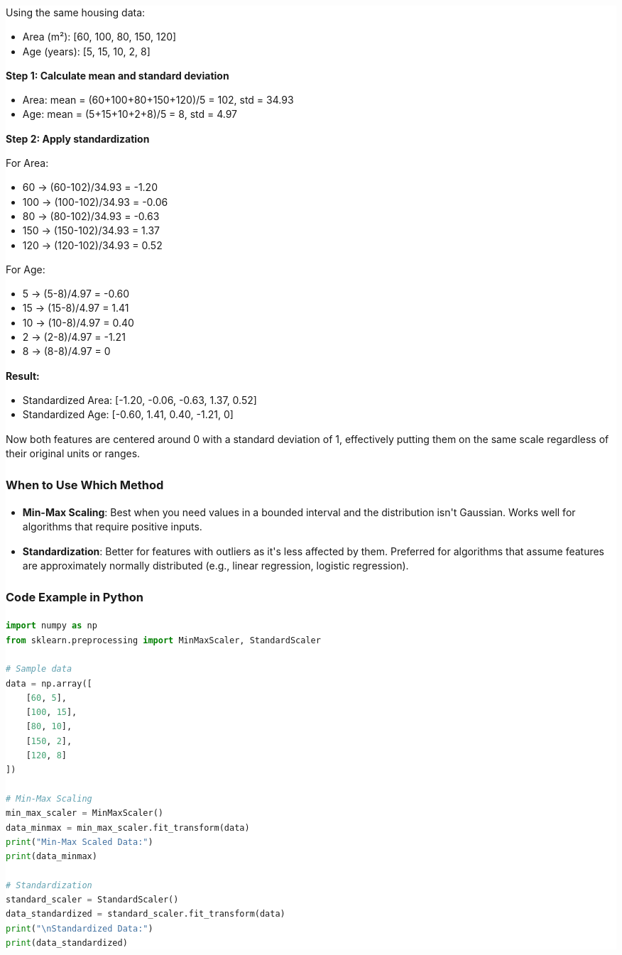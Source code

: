 Using the same housing data:
- Area (m²): [60, 100, 80, 150, 120]
- Age (years): [5, 15, 10, 2, 8]

**Step 1: Calculate mean and standard deviation**
- Area: mean = (60+100+80+150+120)/5 = 102, std = 34.93
- Age: mean = (5+15+10+2+8)/5 = 8, std = 4.97

**Step 2: Apply standardization**

For Area:
- 60 → (60-102)/34.93 = -1.20
- 100 → (100-102)/34.93 = -0.06
- 80 → (80-102)/34.93 = -0.63
- 150 → (150-102)/34.93 = 1.37
- 120 → (120-102)/34.93 = 0.52

For Age:
- 5 → (5-8)/4.97 = -0.60
- 15 → (15-8)/4.97 = 1.41
- 10 → (10-8)/4.97 = 0.40
- 2 → (2-8)/4.97 = -1.21
- 8 → (8-8)/4.97 = 0

**Result:**
- Standardized Area: [-1.20, -0.06, -0.63, 1.37, 0.52]
- Standardized Age: [-0.60, 1.41, 0.40, -1.21, 0]

Now both features are centered around 0 with a standard deviation of 1, effectively putting them on the same scale regardless of their original units or ranges.

### When to Use Which Method

- **Min-Max Scaling**: Best when you need values in a bounded interval and the distribution isn't Gaussian. Works well for algorithms that require positive inputs.

- **Standardization**: Better for features with outliers as it's less affected by them. Preferred for algorithms that assume features are approximately normally distributed (e.g., linear regression, logistic regression).

### Code Example in Python

```python
import numpy as np
from sklearn.preprocessing import MinMaxScaler, StandardScaler

# Sample data
data = np.array([
    [60, 5],
    [100, 15],
    [80, 10],
    [150, 2],
    [120, 8]
])

# Min-Max Scaling
min_max_scaler = MinMaxScaler()
data_minmax = min_max_scaler.fit_transform(data)
print("Min-Max Scaled Data:")
print(data_minmax)

# Standardization
standard_scaler = StandardScaler()
data_standardized = standard_scaler.fit_transform(data)
print("\nStandardized Data:")
print(data_standardized)
```
